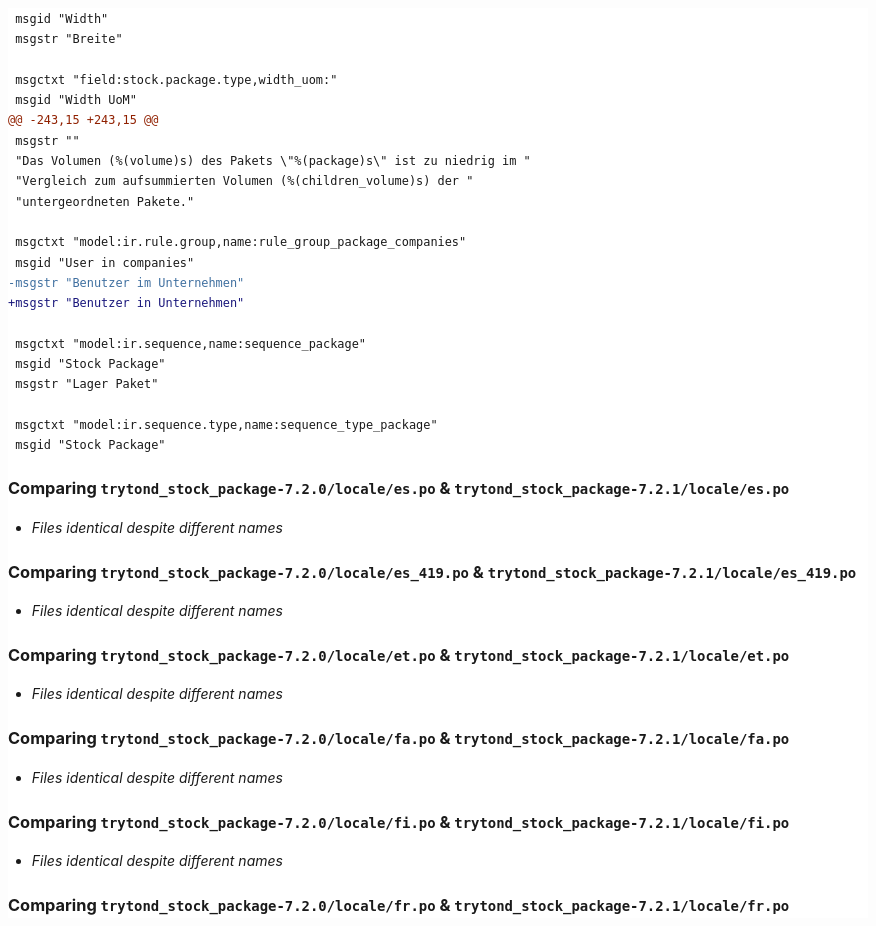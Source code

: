 ```diff
 msgid "Width"
 msgstr "Breite"
 
 msgctxt "field:stock.package.type,width_uom:"
 msgid "Width UoM"
@@ -243,15 +243,15 @@
 msgstr ""
 "Das Volumen (%(volume)s) des Pakets \"%(package)s\" ist zu niedrig im "
 "Vergleich zum aufsummierten Volumen (%(children_volume)s) der "
 "untergeordneten Pakete."
 
 msgctxt "model:ir.rule.group,name:rule_group_package_companies"
 msgid "User in companies"
-msgstr "Benutzer im Unternehmen"
+msgstr "Benutzer in Unternehmen"
 
 msgctxt "model:ir.sequence,name:sequence_package"
 msgid "Stock Package"
 msgstr "Lager Paket"
 
 msgctxt "model:ir.sequence.type,name:sequence_type_package"
 msgid "Stock Package"
```

### Comparing `trytond_stock_package-7.2.0/locale/es.po` & `trytond_stock_package-7.2.1/locale/es.po`

 * *Files identical despite different names*

### Comparing `trytond_stock_package-7.2.0/locale/es_419.po` & `trytond_stock_package-7.2.1/locale/es_419.po`

 * *Files identical despite different names*

### Comparing `trytond_stock_package-7.2.0/locale/et.po` & `trytond_stock_package-7.2.1/locale/et.po`

 * *Files identical despite different names*

### Comparing `trytond_stock_package-7.2.0/locale/fa.po` & `trytond_stock_package-7.2.1/locale/fa.po`

 * *Files identical despite different names*

### Comparing `trytond_stock_package-7.2.0/locale/fi.po` & `trytond_stock_package-7.2.1/locale/fi.po`

 * *Files identical despite different names*

### Comparing `trytond_stock_package-7.2.0/locale/fr.po` & `trytond_stock_package-7.2.1/locale/fr.po`
